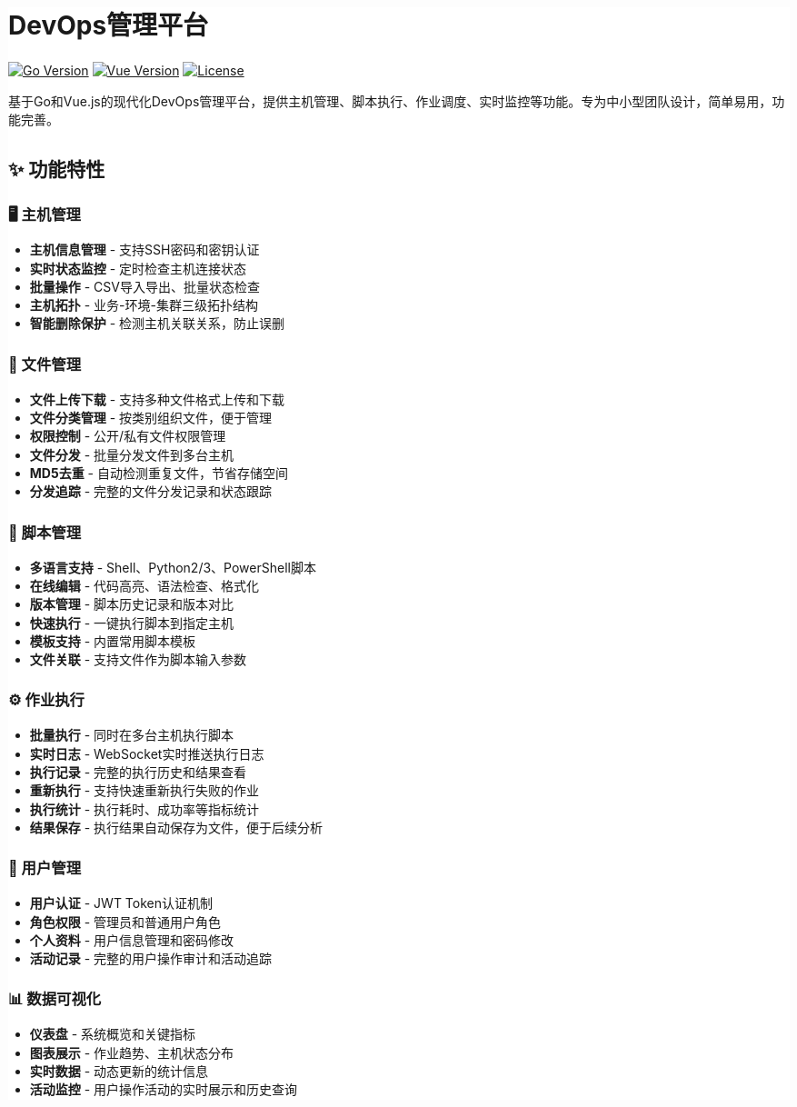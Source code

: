 # DevOps管理平台

[![Go Version](https://img.shields.io/badge/Go-1.21+-blue.svg)](https://golang.org)
[![Vue Version](https://img.shields.io/badge/Vue-3.0+-green.svg)](https://vuejs.org)
[![License](https://img.shields.io/badge/License-MIT-yellow.svg)](LICENSE)

基于Go和Vue.js的现代化DevOps管理平台，提供主机管理、脚本执行、作业调度、实时监控等功能。专为中小型团队设计，简单易用，功能完善。

## ✨ 功能特性

### 🖥️ 主机管理
- **主机信息管理** - 支持SSH密码和密钥认证
- **实时状态监控** - 定时检查主机连接状态
- **批量操作** - CSV导入导出、批量状态检查
- **主机拓扑** - 业务-环境-集群三级拓扑结构
- **智能删除保护** - 检测主机关联关系，防止误删

### 📁 文件管理
- **文件上传下载** - 支持多种文件格式上传和下载
- **文件分类管理** - 按类别组织文件，便于管理
- **权限控制** - 公开/私有文件权限管理
- **文件分发** - 批量分发文件到多台主机
- **MD5去重** - 自动检测重复文件，节省存储空间
- **分发追踪** - 完整的文件分发记录和状态跟踪

### 📝 脚本管理
- **多语言支持** - Shell、Python2/3、PowerShell脚本
- **在线编辑** - 代码高亮、语法检查、格式化
- **版本管理** - 脚本历史记录和版本对比
- **快速执行** - 一键执行脚本到指定主机
- **模板支持** - 内置常用脚本模板
- **文件关联** - 支持文件作为脚本输入参数

### ⚙️ 作业执行
- **批量执行** - 同时在多台主机执行脚本
- **实时日志** - WebSocket实时推送执行日志
- **执行记录** - 完整的执行历史和结果查看
- **重新执行** - 支持快速重新执行失败的作业
- **执行统计** - 执行耗时、成功率等指标统计
- **结果保存** - 执行结果自动保存为文件，便于后续分析

### 👥 用户管理
- **用户认证** - JWT Token认证机制
- **角色权限** - 管理员和普通用户角色
- **个人资料** - 用户信息管理和密码修改
- **活动记录** - 完整的用户操作审计和活动追踪

### 📊 数据可视化
- **仪表盘** - 系统概览和关键指标
- **图表展示** - 作业趋势、主机状态分布
- **实时数据** - 动态更新的统计信息
- **活动监控** - 用户操作活动的实时展示和历史查询
